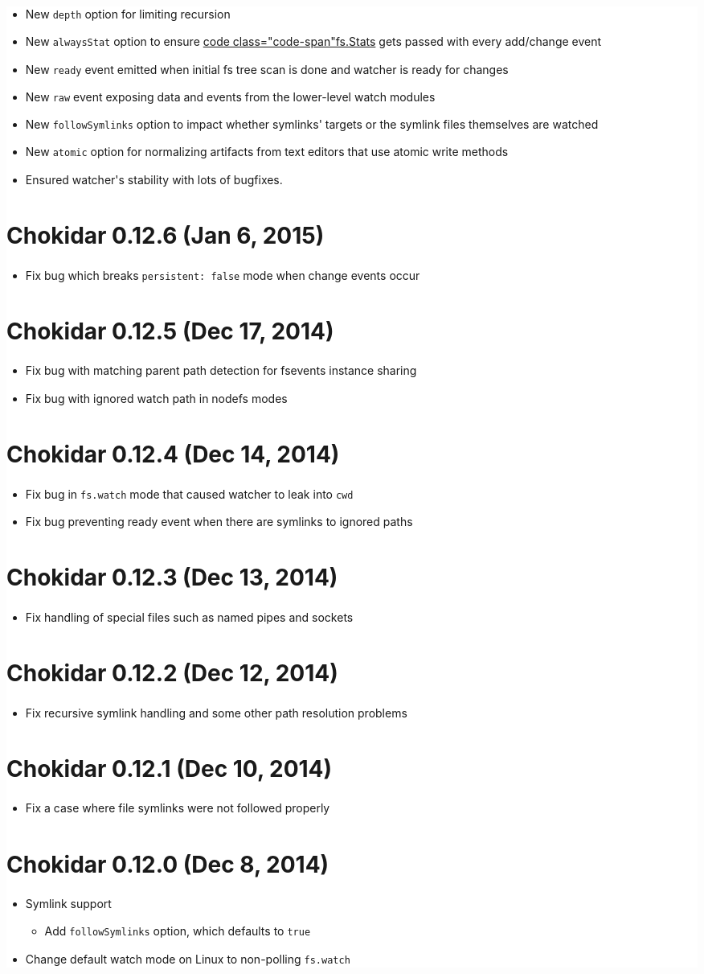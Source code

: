 *   New `depth` option for limiting recursion

*   New `alwaysStat` option to ensure [code class="code-span"fs.Stats](https://nodejs.org/api/fs.html#fs_class_fs_stats) gets passed with every add/change event

*   New `ready` event emitted when initial fs tree scan is done and watcher is ready for changes

*   New `raw` event exposing data and events from the lower-level watch modules

*   New `followSymlinks` option to impact whether symlinks' targets or the symlink files themselves are watched

*   New `atomic` option for normalizing artifacts from text editors that use atomic write methods

*   Ensured watcher's stability with lots of bugfixes.

# Chokidar 0.12.6 (Jan 6, 2015)

*   Fix bug which breaks `persistent: false` mode when change events occur

# Chokidar 0.12.5 (Dec 17, 2014)

*   Fix bug with matching parent path detection for fsevents instance sharing

*   Fix bug with ignored watch path in nodefs modes

# Chokidar 0.12.4 (Dec 14, 2014)

*   Fix bug in `fs.watch` mode that caused watcher to leak into `cwd`

*   Fix bug preventing ready event when there are symlinks to ignored paths

# Chokidar 0.12.3 (Dec 13, 2014)

*   Fix handling of special files such as named pipes and sockets

# Chokidar 0.12.2 (Dec 12, 2014)

*   Fix recursive symlink handling and some other path resolution problems

# Chokidar 0.12.1 (Dec 10, 2014)

*   Fix a case where file symlinks were not followed properly

# Chokidar 0.12.0 (Dec 8, 2014)

*   Symlink support

    *   Add `followSymlinks` option, which defaults to `true`

*   Change default watch mode on Linux to non-polling `fs.watch`
